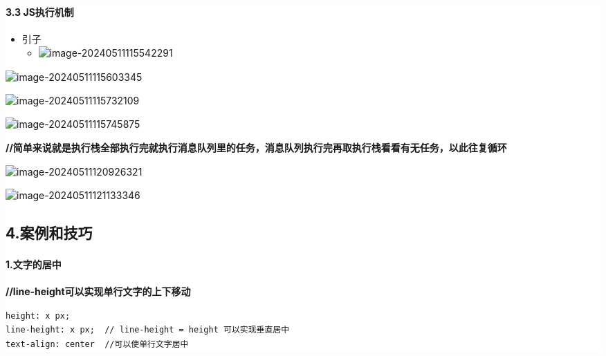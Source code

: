 









#### 3.3 JS执行机制

- 引子
  - ![image-20240511115542291](https://zlc-typora.oss-cn-hangzhou.aliyuncs.com/img1/image-20240511115542291.png)



![image-20240511115603345](https://zlc-typora.oss-cn-hangzhou.aliyuncs.com/img1/image-20240511115603345.png)

![image-20240511115732109](https://zlc-typora.oss-cn-hangzhou.aliyuncs.com/img1/image-20240511115732109.png)

![image-20240511115745875](https://zlc-typora.oss-cn-hangzhou.aliyuncs.com/img1/image-20240511115745875.png)

**//简单来说就是执行栈全部执行完就执行消息队列里的任务，消息队列执行完再取执行栈看看有无任务，以此往复循环**

![image-20240511120926321](https://zlc-typora.oss-cn-hangzhou.aliyuncs.com/img1/image-20240511120926321.png)



![image-20240511121133346](https://zlc-typora.oss-cn-hangzhou.aliyuncs.com/img1/image-20240511121133346.png)

























## 4.案例和技巧



#### 1.文字的居中



**//line-height可以实现单行文字的上下移动**

```
height: x px;
line-height: x px;  // line-height = height 可以实现垂直居中
text-align: center  //可以使单行文字居中

```
